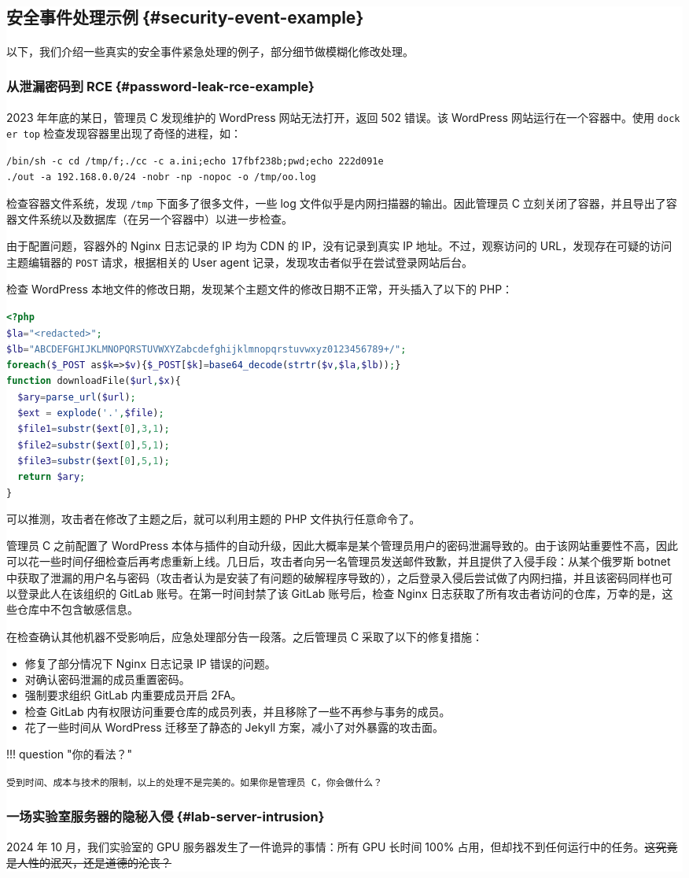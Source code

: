 ## 安全事件处理示例 {#security-event-example}

以下，我们介绍一些真实的安全事件紧急处理的例子，部分细节做模糊化修改处理。

### 从泄漏密码到 RCE {#password-leak-rce-example}

2023 年年底的某日，管理员 C 发现维护的 WordPress 网站无法打开，返回 502 错误。该 WordPress 网站运行在一个容器中。使用 `docker top` 检查发现容器里出现了奇怪的进程，如：

```console
/bin/sh -c cd /tmp/f;./cc -c a.ini;echo 17fbf238b;pwd;echo 222d091e
./out -a 192.168.0.0/24 -nobr -np -nopoc -o /tmp/oo.log
```

检查容器文件系统，发现 `/tmp` 下面多了很多文件，一些 log 文件似乎是内网扫描器的输出。因此管理员 C 立刻关闭了容器，并且导出了容器文件系统以及数据库（在另一个容器中）以进一步检查。

由于配置问题，容器外的 Nginx 日志记录的 IP 均为 CDN 的 IP，没有记录到真实 IP 地址。不过，观察访问的 URL，发现存在可疑的访问主题编辑器的 `POST` 请求，根据相关的 User agent 记录，发现攻击者似乎在尝试登录网站后台。

检查 WordPress 本地文件的修改日期，发现某个主题文件的修改日期不正常，开头插入了以下的 PHP：

```php
<?php
$la="<redacted>";
$lb="ABCDEFGHIJKLMNOPQRSTUVWXYZabcdefghijklmnopqrstuvwxyz0123456789+/";
foreach($_POST as$k=>$v){$_POST[$k]=base64_decode(strtr($v,$la,$lb));}
function downloadFile($url,$x){
  $ary=parse_url($url);
  $ext = explode('.',$file);
  $file1=substr($ext[0],3,1);
  $file2=substr($ext[0],5,1);
  $file3=substr($ext[0],5,1);
  return $ary;
}
```

可以推测，攻击者在修改了主题之后，就可以利用主题的 PHP 文件执行任意命令了。

管理员 C 之前配置了 WordPress 本体与插件的自动升级，因此大概率是某个管理员用户的密码泄漏导致的。由于该网站重要性不高，因此可以花一些时间仔细检查后再考虑重新上线。几日后，攻击者向另一名管理员发送邮件致歉，并且提供了入侵手段：从某个俄罗斯 botnet 中获取了泄漏的用户名与密码（攻击者认为是安装了有问题的破解程序导致的），之后登录入侵后尝试做了内网扫描，并且该密码同样也可以登录此人在该组织的 GitLab 账号。在第一时间封禁了该 GitLab 账号后，检查 Nginx 日志获取了所有攻击者访问的仓库，万幸的是，这些仓库中不包含敏感信息。

在检查确认其他机器不受影响后，应急处理部分告一段落。之后管理员 C 采取了以下的修复措施：

- 修复了部分情况下 Nginx 日志记录 IP 错误的问题。
- 对确认密码泄漏的成员重置密码。
- 强制要求组织 GitLab 内重要成员开启 2FA。
- 检查 GitLab 内有权限访问重要仓库的成员列表，并且移除了一些不再参与事务的成员。
- 花了一些时间从 WordPress 迁移至了静态的 Jekyll 方案，减小了对外暴露的攻击面。

!!! question "你的看法？"

    受到时间、成本与技术的限制，以上的处理不是完美的。如果你是管理员 C，你会做什么？

### 一场实验室服务器的隐秘入侵 {#lab-server-intrusion}

2024 年 10 月，我们实验室的 GPU 服务器发生了一件诡异的事情：所有 GPU 长时间 100% 占用，但却找不到任何运行中的任务。<s>这究竟是人性的泯灭，还是道德的沦丧？</s>


[^prompt]: 测试 prompt 内容：`我现在在用 FastAPI+Vue 编写一个网站，Vue 的导航方式为 history，编译后的静态 Vue 网页文件在 dist 目录下，入口文件名为 index.html。现在我要使用 FastAPI 同时作为前端和 API 的 server，API 在 /api/* 路径下，请编写代码，使得 dist 目录下没有对应文件时返回 index.html 的内容，以便即使 Vue 的路径不实际在 dist 目录下时也能正确显示对应的页面。`